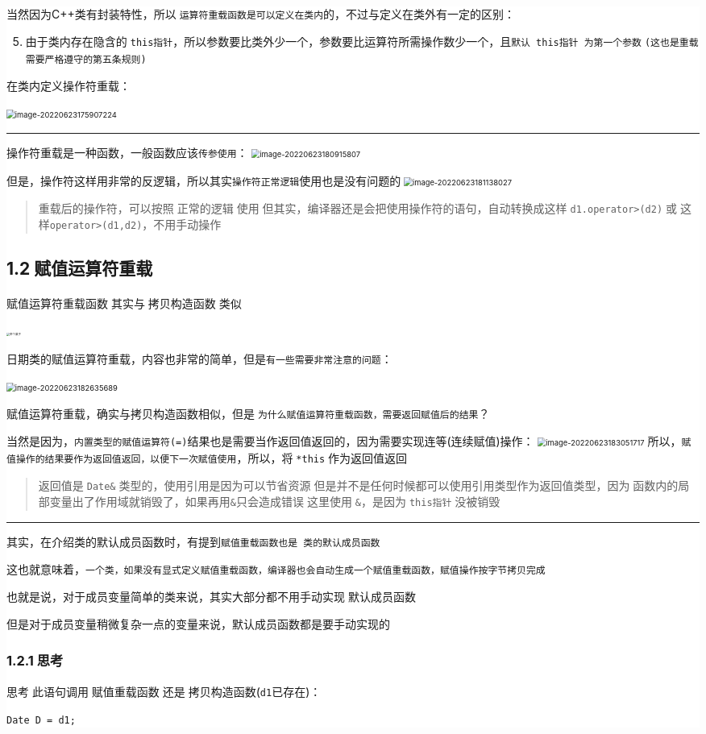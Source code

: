 当然因为C++类有封装特性，所以 `运算符重载函数是可以定义在类内`的，不过与定义在类外有一定的区别：

5. 由于类内存在隐含的 `this指针`，所以参数要比类外少一个，参数要比运算符所需操作数少一个，且`默认 this指针 为第一个参数`
    `(这也是重载需要严格遵守的第五条规则)`

在类内定义操作符重载：

<img src="https://dxyt-july-image.oss-cn-beijing.aliyuncs.com/CSDN/image-20220623175907224.png" alt="image-20220623175907224" style="zoom: 67%;" />

---

操作符重载是一种函数，一般函数应该`传参使用`：
<img src="https://dxyt-july-image.oss-cn-beijing.aliyuncs.com/CSDN/image-20220623180915807.png" alt="image-20220623180915807" style="zoom:67%;" />

但是，操作符这样用非常的反逻辑，所以其实`操作符正常逻辑`使用也是没有问题的
<img src="https://dxyt-july-image.oss-cn-beijing.aliyuncs.com/CSDN/image-20220623181138027.png" alt="image-20220623181138027" style="zoom:67%;" />

> 重载后的操作符，可以按照 正常的逻辑 使用
> 但其实，编译器还是会把使用操作符的语句，自动转换成这样 `d1.operator>(d2)` 或 这样`operator>(d1,d2)`，不用手动操作

## 1.2 赋值运算符重载

赋值运算符重载函数 其实与 拷贝构造函数 类似

<img src="https://dxyt-july-image.oss-cn-beijing.aliyuncs.com/CSDN/%E4%B8%BE%E4%B8%AA%E6%A0%97%E5%AD%90.jpeg" alt="举个栗子" style="zoom:25%;" />

日期类的赋值运算符重载，内容也非常的简单，但是`有一些需要非常注意的问题`：

<img src="https://dxyt-july-image.oss-cn-beijing.aliyuncs.com/CSDN/image-20220623182635689.png" alt="image-20220623182635689" style="zoom:67%;" />

赋值运算符重载，确实与拷贝构造函数相似，但是 `为什么赋值运算符重载函数，需要返回赋值后的结果`？

当然是因为，`内置类型的赋值运算符(=)`结果也是需要当作返回值返回的，因为需要实现连等(连续赋值)操作：
<img src="https://dxyt-july-image.oss-cn-beijing.aliyuncs.com/CSDN/image-20220623183051717.png" alt="image-20220623183051717" style="zoom: 67%;" />
所以，`赋值操作的结果要作为返回值返回，以便下一次赋值使用`，所以，将 `*this` 作为返回值返回

> 返回值是 `Date&` 类型的，使用引用是因为可以节省资源
> 但是并不是任何时候都可以使用引用类型作为返回值类型，因为 函数内的局部变量出了作用域就销毁了，如果再用`&`只会造成错误
> 这里使用 `&`，是因为 `this指针` 没被销毁

---

其实，在介绍类的默认成员函数时，有提到`赋值重载函数也是 类的默认成员函数`

这也就意味着，`一个类，如果没有显式定义赋值重载函数，编译器也会自动生成一个赋值重载函数，赋值操作按字节拷贝完成`

也就是说，对于成员变量简单的类来说，其实大部分都不用手动实现 默认成员函数

但是对于成员变量稍微复杂一点的变量来说，默认成员函数都是要手动实现的

### 1.2.1 思考

思考 此语句调用 赋值重载函数 还是 拷贝构造函数(`d1`已存在)：

`Date D = d1; `
